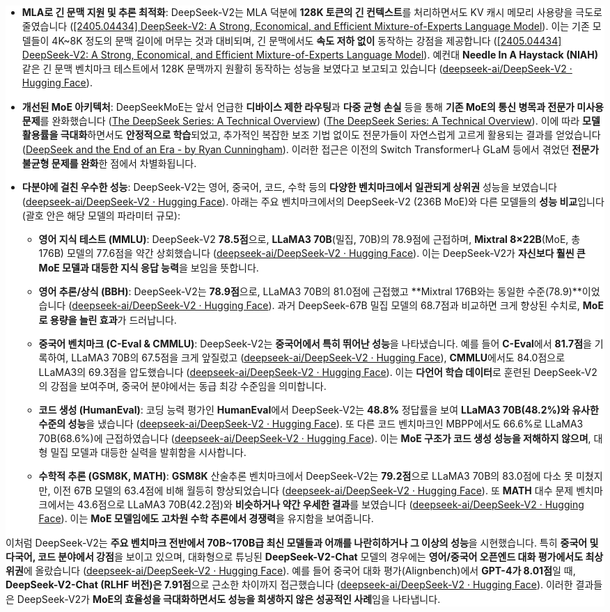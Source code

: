 - **MLA로 **긴 문맥** 지원 및 추론 최적화**: DeepSeek-V2는 MLA 덕분에 **128K 토큰의 긴 컨텍스트**를 처리하면서도 KV 캐시 메모리 사용량을 극도로 줄였습니다 ([[2405.04434] DeepSeek-V2: A Strong, Economical, and Efficient Mixture-of-Experts Language Model](https://arxiv.org/abs/2405.04434#:~:text=236B%20total%20parameters%2C%20of%20which,and%20boosts%20the%20maximum)). 이는 기존 모델들이 4K~8K 정도의 문맥 길이에 머무는 것과 대비되며, 긴 문맥에서도 **속도 저하 없이** 동작하는 강점을 제공합니다 ([[2405.04434] DeepSeek-V2: A Strong, Economical, and Efficient Mixture-of-Experts Language Model](https://arxiv.org/abs/2405.04434#:~:text=including%20Multi,and%20boosts%20the%20maximum)). 예컨대 **Needle In A Haystack (NIAH)** 같은 긴 문맥 벤치마크 테스트에서 128K 문맥까지 원활히 동작하는 성능을 보였다고 보고되고 있습니다 ([deepseek-ai/DeepSeek-V2 · Hugging Face](https://huggingface.co/deepseek-ai/DeepSeek-V2#:~:text=Image)).

- **개선된 MoE 아키텍처**: DeepSeekMoE는 앞서 언급한 **디바이스 제한 라우팅**과 **다중 균형 손실** 등을 통해 **기존 MoE의 통신 병목과 전문가 미사용 문제**를 완화했습니다 ([The DeepSeek Series: A Technical Overview](https://martinfowler.com/articles/deepseek-papers.html#:~:text=They%20further%20limit%20cross,basic%20process%20is%20as%20follows)) ([The DeepSeek Series: A Technical Overview](https://martinfowler.com/articles/deepseek-papers.html#:~:text=DeepSeek%20team,introduces%20three%20balancing%20loss%20functions)). 이에 따라 **모델 활용률을 극대화**하면서도 **안정적으로 학습**되었고, 추가적인 복잡한 보조 기법 없이도 전문가들이 자연스럽게 고르게 활용되는 결과를 얻었습니다 ([DeepSeek and the End of an Era - by Ryan Cunningham](https://www.machineyearning.io/p/deepseek-and-the-end-of-an-era?utm_campaign=post&utm_medium=web#:~:text=This%20matters%20because%20MoE%20architectures,without%20complex%20load%20balancing%20schemes)). 이러한 접근은 이전의 Switch Transformer나 GLaM 등에서 겪었던 **전문가 불균형 문제를 완화**한 점에서 차별화됩니다.

- **다분야에 걸친 우수한 성능**: DeepSeek-V2는 영어, 중국어, 코드, 수학 등의 **다양한 벤치마크에서 일관되게 상위권** 성능을 보였습니다 ([deepseek-ai/DeepSeek-V2 · Hugging Face](https://huggingface.co/deepseek-ai/DeepSeek-V2#:~:text=MMLU%20English%2078,6)). 아래는 주요 벤치마크에서의 DeepSeek-V2 (236B MoE)와 다른 모델들의 **성능 비교**입니다 (괄호 안은 해당 모델의 파라미터 규모):

  - **영어 지식 테스트 (MMLU)**: DeepSeek-V2 **78.5점**으로, **LLaMA3 70B**(밀집, 70B)의 78.9점에 근접하며, **Mixtral 8×22B**(MoE, 총 176B) 모델의 77.6점을 약간 상회했습니다 ([deepseek-ai/DeepSeek-V2 · Hugging Face](https://huggingface.co/deepseek-ai/DeepSeek-V2#:~:text=Benchmark%20Domain%20LLaMA3%2070B%20Mixtral,2)). 이는 DeepSeek-V2가 **자신보다 훨씬 큰 MoE 모델과 대등한 지식 응답 능력**을 보임을 뜻합니다.

  - **영어 추론/상식 (BBH)**: DeepSeek-V2는 **78.9점**으로, LLaMA3 70B의 81.0점에 근접했고 **Mixtral 176B와는 동일한 수준(78.9)**이었습니다 ([deepseek-ai/DeepSeek-V2 · Hugging Face](https://huggingface.co/deepseek-ai/DeepSeek-V2#:~:text=MMLU%20English%2078,9)). 과거 DeepSeek-67B 밀집 모델의 68.7점과 비교하면 크게 향상된 수치로, **MoE로 용량을 늘린 효과**가 드러납니다.

  - **중국어 벤치마크 (C-Eval & CMMLU)**: DeepSeek-V2는 **중국어에서 특히 뛰어난 성능**을 나타냈습니다. 예를 들어 **C-Eval**에서 **81.7점**을 기록하여, LLaMA3 70B의 67.5점을 크게 앞질렀고 ([deepseek-ai/DeepSeek-V2 · Hugging Face](https://huggingface.co/deepseek-ai/DeepSeek-V2#:~:text=MMLU%20English%2078,6)), **CMMLU**에서도 84.0점으로 LLaMA3의 69.3점을 압도했습니다 ([deepseek-ai/DeepSeek-V2 · Hugging Face](https://huggingface.co/deepseek-ai/DeepSeek-V2#:~:text=C,8)). 이는 **다언어 학습 데이터**로 훈련된 DeepSeek-V2의 강점을 보여주며, 중국어 분야에서는 동급 최강 수준임을 의미합니다.

  - **코드 생성 (HumanEval)**: 코딩 능력 평가인 **HumanEval**에서 DeepSeek-V2는 **48.8%** 정답률을 보여 **LLaMA3 70B(48.2%)와 유사한 수준의 성능**을 냈습니다 ([deepseek-ai/DeepSeek-V2 · Hugging Face](https://huggingface.co/deepseek-ai/DeepSeek-V2#:~:text=C,6)). 또 다른 코드 벤치마크인 MBPP에서도 66.6%로 LLaMA3 70B(68.6%)에 근접하였습니다 ([deepseek-ai/DeepSeek-V2 · Hugging Face](https://huggingface.co/deepseek-ai/DeepSeek-V2#:~:text=HumanEval%20Code%2048,2)). 이는 **MoE 구조가 코드 생성 성능을 저해하지 않으며**, 대형 밀집 모델과 대등한 실력을 발휘함을 시사합니다.

  - **수학적 추론 (GSM8K, MATH)**: **GSM8K** 산술추론 벤치마크에서 DeepSeek-V2는 **79.2점**으로 LLaMA3 70B의 83.0점에 다소 못 미쳤지만, 이전 67B 모델의 63.4점에 비해 월등히 향상되었습니다 ([deepseek-ai/DeepSeek-V2 · Hugging Face](https://huggingface.co/deepseek-ai/DeepSeek-V2#:~:text=HumanEval%20Code%2048,6)). 또 **MATH** 대수 문제 벤치마크에서는 43.6점으로 LLaMA3 70B(42.2점)와 **비슷하거나 약간 우세한 결과**를 보였습니다 ([deepseek-ai/DeepSeek-V2 · Hugging Face](https://huggingface.co/deepseek-ai/DeepSeek-V2#:~:text=HumanEval%20Code%2048,6)). 이는 **MoE 모델임에도 고차원 수학 추론에서 경쟁력**을 유지함을 보여줍니다.

이처럼 DeepSeek-V2는 **주요 벤치마크 전반에서 70B~170B급 최신 모델들과 어깨를 나란히하거나 그 이상의 성능**을 시현했습니다. 특히 **중국어 및 다국어, 코드 분야에서 강점**을 보이고 있으며, 대화형으로 튜닝된 **DeepSeek-V2-Chat** 모델의 경우에는 **영어/중국어 오픈엔드 대화 평가에서도 최상위권**에 올랐습니다 ([deepseek-ai/DeepSeek-V2 · Hugging Face](https://huggingface.co/deepseek-ai/DeepSeek-V2#:~:text=Alignbench%20%28https%3A%2F%2Farxiv)). 예를 들어 중국어 대화 평가(Alignbench)에서 **GPT-4가 8.01점**일 때, **DeepSeek-V2-Chat (RLHF 버전)은 7.91점**으로 근소한 차이까지 접근했습니다 ([deepseek-ai/DeepSeek-V2 · Hugging Face](https://huggingface.co/deepseek-ai/DeepSeek-V2#:~:text=%E6%A8%A1%E5%9E%8B%20%E5%BC%80%E6%BA%90%2F%E9%97%AD%E6%BA%90%20%E6%80%BB%E5%88%86%20%E4%B8%AD%E6%96%87%E6%8E%A8%E7%90%86%20%E4%B8%AD%E6%96%87%E8%AF%AD%E8%A8%80,17)). 이러한 결과들은 DeepSeek-V2가 **MoE의 효율성을 극대화하면서도 성능을 희생하지 않은 성공적인 사례**임을 나타냅니다.

